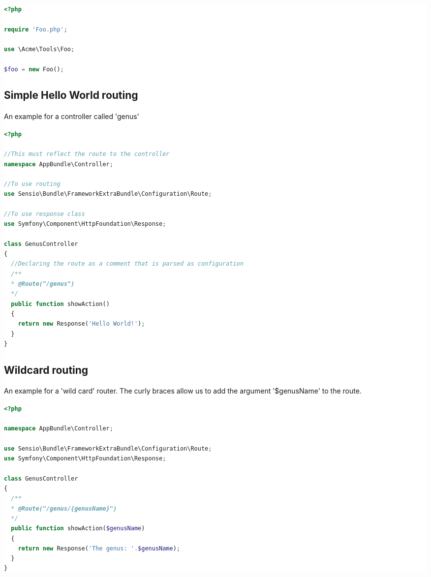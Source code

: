 ```php
<?php

require 'Foo.php';

use \Acme\Tools\Foo;

$foo = new Foo();
```

## Simple Hello World routing

An example for a controller called 'genus'

```php
<?php

//This must reflect the route to the controller
namespace AppBundle\Controller;

//To use routing
use Sensio\Bundle\FrameworkExtraBundle\Configuration\Route;

//To use response class
use Symfony\Component\HttpFoundation\Response;

class GenusController
{
  //Declaring the route as a comment that is parsed as configuration
  /**
  * @Route("/genus")
  */
  public function showAction()
  {
    return new Response('Hello World!');
  }
}
```

## Wildcard routing

An example for a 'wild card' router. The curly braces allow us to add the argument '$genusName' to the route.

```php
<?php

namespace AppBundle\Controller;

use Sensio\Bundle\FrameworkExtraBundle\Configuration\Route;
use Symfony\Component\HttpFoundation\Response;

class GenusController
{
  /**
  * @Route("/genus/{genusName}")
  */
  public function showAction($genusName)
  {
    return new Response('The genus: '.$genusName);
  }
}
```
